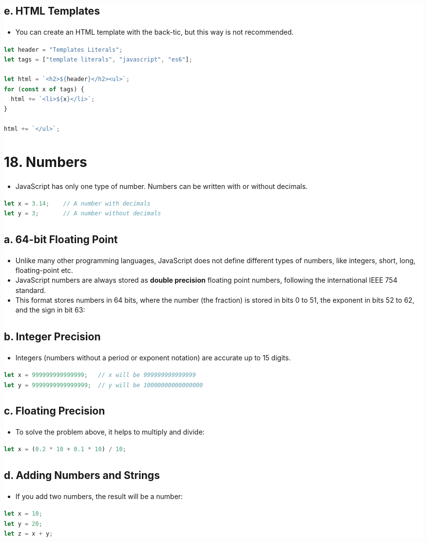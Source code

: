 ## e. HTML Templates

- You can create an HTML template with the back-tic, but this way is not recommended.
```js
let header = "Templates Literals";
let tags = ["template literals", "javascript", "es6"];

let html = `<h2>${header}</h2><ul>`;
for (const x of tags) {
  html += `<li>${x}</li>`;
}

html += `</ul>`;
```

# 18. Numbers
- JavaScript has only one type of number. Numbers can be written with or without decimals.
```js
let x = 3.14;    // A number with decimals
let y = 3;       // A number without decimals
```

## a. 64-bit Floating Point
- Unlike many other programming languages, JavaScript does not define different types of numbers, like integers, short, long, floating-point etc.
- JavaScript numbers are always stored as **double precision** floating point numbers, following the international IEEE 754 standard.
- This format stores numbers in 64 bits, where the number (the fraction) is stored in bits 0 to 51, the exponent in bits 52 to 62, and the sign in bit 63:

## b. Integer Precision
- Integers (numbers without a period or exponent notation) are accurate up to 15 digits.

```js
let x = 999999999999999;   // x will be 999999999999999
let y = 9999999999999999;  // y will be 10000000000000000
```

## c. Floating Precision

- To solve the problem above, it helps to multiply and divide:

```js
let x = (0.2 * 10 + 0.1 * 10) / 10;
```

## d. Adding Numbers and Strings
- If you add two numbers, the result will be a number:
```js
let x = 10;
let y = 20;
let z = x + y;
```
